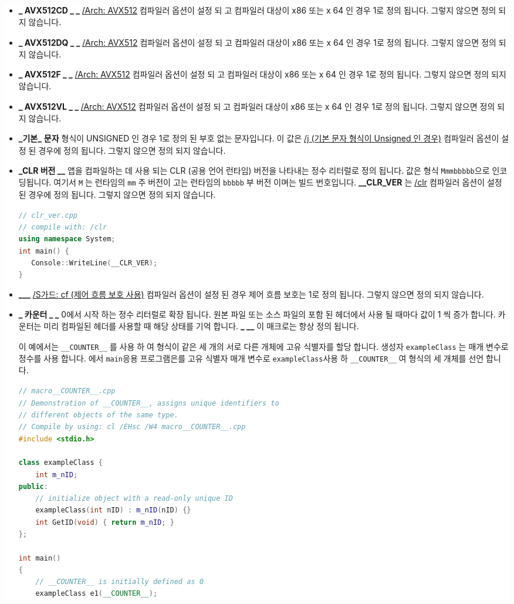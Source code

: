 - **&#95; AVX512CD &#95; &#95;** [/Arch: AVX512](../build/reference/arch-x86.md) 컴파일러 옵션이 설정 되 고 컴파일러 대상이 x86 또는 x 64 인 경우 1로 정의 됩니다. 그렇지 않으면 정의 되지 않습니다.

- **&#95; AVX512DQ &#95; &#95;** [/Arch: AVX512](../build/reference/arch-x86.md) 컴파일러 옵션이 설정 되 고 컴파일러 대상이 x86 또는 x 64 인 경우 1로 정의 됩니다. 그렇지 않으면 정의 되지 않습니다.

- **&#95; AVX512F &#95; &#95;** [/Arch: AVX512](../build/reference/arch-x86.md) 컴파일러 옵션이 설정 되 고 컴파일러 대상이 x86 또는 x 64 인 경우 1로 정의 됩니다. 그렇지 않으면 정의 되지 않습니다.

- **&#95; AVX512VL &#95; &#95;** [/Arch: AVX512](../build/reference/arch-x86.md) 컴파일러 옵션이 설정 되 고 컴파일러 대상이 x86 또는 x 64 인 경우 1로 정의 됩니다. 그렇지 않으면 정의 되지 않습니다.

- **&#95;기본&#95;** **문자** 형식이 UNSIGNED 인 경우 1로 정의 된 부호 없는 문자입니다. 이 값은 [/j (기본 문자 형식이 Unsigned 인 경우)](../build/reference/j-default-char-type-is-unsigned.md) 컴파일러 옵션이 설정 된 경우에 정의 됩니다. 그렇지 않으면 정의 되지 않습니다.

- **&#95;CLR 버전 &#95;&#95;** 앱을 컴파일하는 데 사용 되는 CLR (공용 언어 런타임) 버전을 나타내는 정수 리터럴로 정의 됩니다. 값은 형식 `Mmmbbbbb`으로 인코딩됩니다. 여기서 `M` 는 런타임의 `mm` 주 버전이 고는 런타임의 `bbbbb` 부 버전 이며는 빌드 번호입니다. **&#95;&#95;CLR&#95;VER** 는 [/clr](../build/reference/clr-common-language-runtime-compilation.md) 컴파일러 옵션이 설정 된 경우에 정의 됩니다. 그렇지 않으면 정의 되지 않습니다.

    ```cpp
    // clr_ver.cpp
    // compile with: /clr
    using namespace System;
    int main() {
       Console::WriteLine(__CLR_VER);
    }
    ```

- **&#95;&#95;&#95;** [/S가드: cf (제어 흐름 보호 사용)](../build/reference/guard-enable-control-flow-guard.md) 컴파일러 옵션이 설정 된 경우 제어 흐름 보호는 1로 정의 됩니다. 그렇지 않으면 정의 되지 않습니다.

- **&#95; 카운터 &#95; &#95;** 0에서 시작 하는 정수 리터럴로 확장 됩니다. 원본 파일 또는 소스 파일의 포함 된 헤더에서 사용 될 때마다 값이 1 씩 증가 합니다. 카운터는 미리 컴파일된 헤더를 사용할 때 해당 상태를 기억 합니다. **&#95; &#95;&#95;** 이 매크로는 항상 정의 됩니다.

  이 예에서는 `__COUNTER__` 를 사용 하 여 형식이 같은 세 개의 서로 다른 개체에 고유 식별자를 할당 합니다. 생성자 `exampleClass` 는 매개 변수로 정수를 사용 합니다. 에서 `main`응용 프로그램은를 고유 식별자 매개 변수로 `exampleClass`사용 하 `__COUNTER__` 여 형식의 세 개체를 선언 합니다.

    ```cpp
    // macro__COUNTER__.cpp
    // Demonstration of __COUNTER__, assigns unique identifiers to
    // different objects of the same type.
    // Compile by using: cl /EHsc /W4 macro__COUNTER__.cpp
    #include <stdio.h>

    class exampleClass {
        int m_nID;
    public:
        // initialize object with a read-only unique ID
        exampleClass(int nID) : m_nID(nID) {}
        int GetID(void) { return m_nID; }
    };

    int main()
    {
        // __COUNTER__ is initially defined as 0
        exampleClass e1(__COUNTER__);
